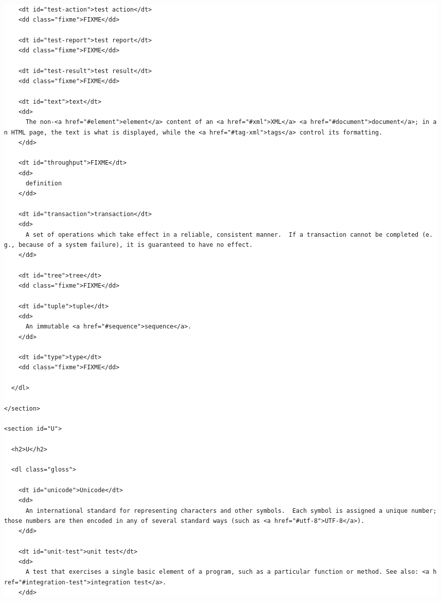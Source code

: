         <dt id="test-action">test action</dt>
        <dd class="fixme">FIXME</dd>

        <dt id="test-report">test report</dt>
        <dd class="fixme">FIXME</dd>

        <dt id="test-result">test result</dt>
        <dd class="fixme">FIXME</dd>

        <dt id="text">text</dt>
        <dd>
          The non-<a href="#element">element</a> content of an <a href="#xml">XML</a> <a href="#document">document</a>; in an HTML page, the text is what is displayed, while the <a href="#tag-xml">tags</a> control its formatting.
        </dd>

        <dt id="throughput">FIXME</dt>
        <dd>
          definition
        </dd>

        <dt id="transaction">transaction</dt>
        <dd>
          A set of operations which take effect in a reliable, consistent manner.  If a transaction cannot be completed (e.g., because of a system failure), it is guaranteed to have no effect.
        </dd>

        <dt id="tree">tree</dt>
        <dd class="fixme">FIXME</dd>

        <dt id="tuple">tuple</dt>
        <dd>
          An immutable <a href="#sequence">sequence</a>.
        </dd>

        <dt id="type">type</dt>
        <dd class="fixme">FIXME</dd>

      </dl>

    </section>

    <section id="U">

      <h2>U</h2>

      <dl class="gloss">

        <dt id="unicode">Unicode</dt>
        <dd>
          An international standard for representing characters and other symbols.  Each symbol is assigned a unique number; those numbers are then encoded in any of several standard ways (such as <a href="#utf-8">UTF-8</a>).
        </dd>

        <dt id="unit-test">unit test</dt>
        <dd>
          A test that exercises a single basic element of a program, such as a particular function or method. See also: <a href="#integration-test">integration test</a>.
        </dd>
